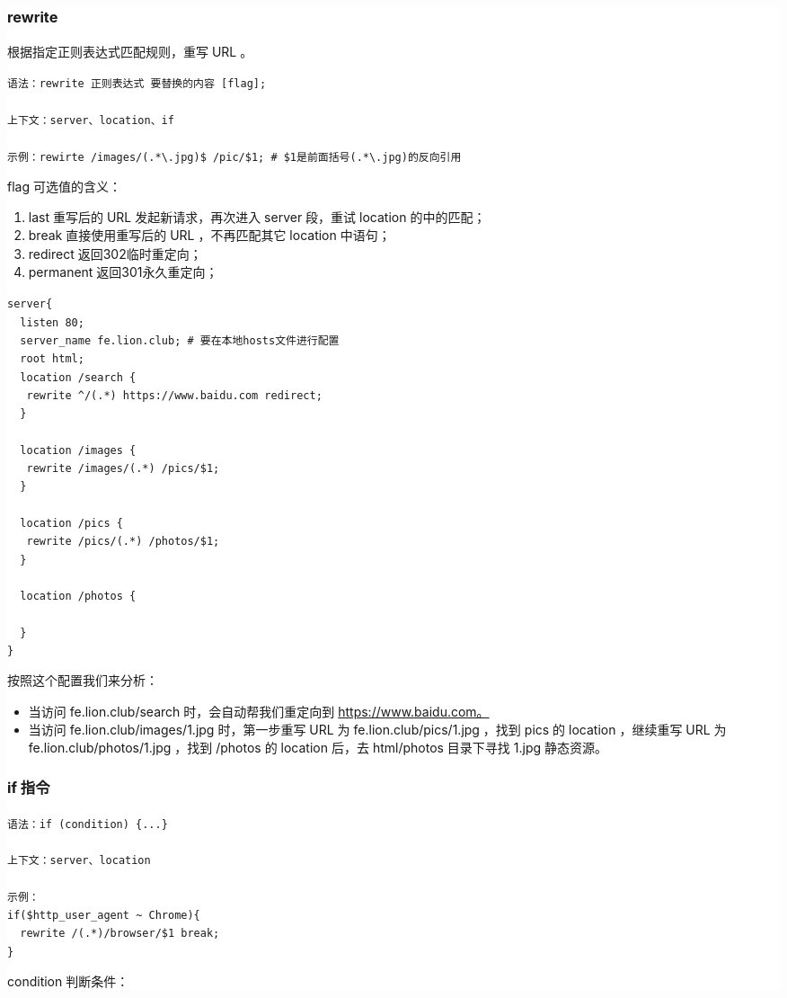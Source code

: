 ```shell
```

### rewrite
根据指定正则表达式匹配规则，重写 URL 。
```shell
语法：rewrite 正则表达式 要替换的内容 [flag];

上下文：server、location、if

示例：rewirte /images/(.*\.jpg)$ /pic/$1; # $1是前面括号(.*\.jpg)的反向引用
```
flag 可选值的含义：
1. last 重写后的 URL 发起新请求，再次进入 server 段，重试 location 的中的匹配；
2. break 直接使用重写后的 URL ，不再匹配其它 location 中语句；
3. redirect 返回302临时重定向；
4. permanent 返回301永久重定向；

```shell
server{
  listen 80;
  server_name fe.lion.club; # 要在本地hosts文件进行配置
  root html;
  location /search {
   rewrite ^/(.*) https://www.baidu.com redirect;
  }

  location /images {
   rewrite /images/(.*) /pics/$1;
  }

  location /pics {
   rewrite /pics/(.*) /photos/$1;
  }

  location /photos {

  }
}
```
按照这个配置我们来分析：
* 当访问 fe.lion.club/search 时，会自动帮我们重定向到 https://www.baidu.com。
* 当访问 fe.lion.club/images/1.jpg 时，第一步重写 URL 为 fe.lion.club/pics/1.jpg ，找到 pics 的 location ，继续重写 URL 为 fe.lion.club/photos/1.jpg ，找到 /photos 的 location 后，去 html/photos 目录下寻找 1.jpg 静态资源。

### if 指令
```shell
语法：if (condition) {...}

上下文：server、location

示例：
if($http_user_agent ~ Chrome){
  rewrite /(.*)/browser/$1 break;
}
```
condition 判断条件：
